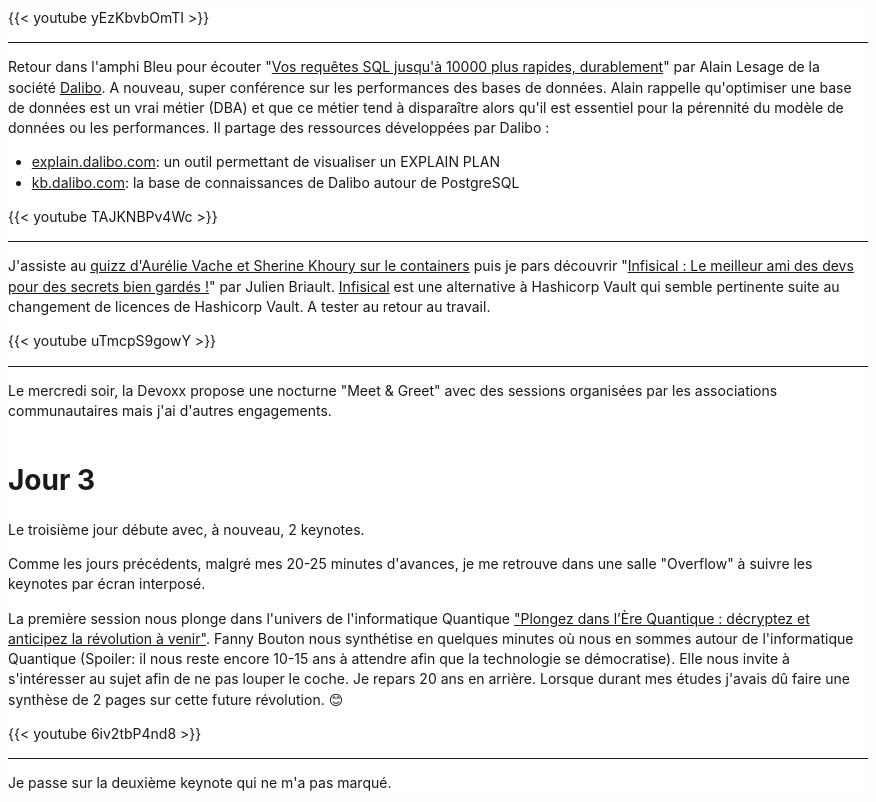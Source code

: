 {{< youtube yEzKbvbOmTI >}}

---

Retour dans l'amphi Bleu pour écouter "[Vos requêtes SQL jusqu'à 10000 plus rapides, durablement](https://www.devoxx.fr/agenda-2025/talk/vos-requetes-sql-jusqu-a-10000-fois-plus-rapides-durablement)" par Alain Lesage de la société [Dalibo](https://www.dalibo.com/). A nouveau, super conférence sur les performances des bases de données. Alain rappelle qu'optimiser une base de données est un vrai métier (DBA) et que ce métier tend à disparaître alors qu'il est essentiel pour la pérennité du modèle de données ou les performances.
Il partage des ressources développées par Dalibo : 
 * [explain.dalibo.com](https://explain.dalibo.com/): un outil permettant de visualiser un EXPLAIN PLAN
 * [kb.dalibo.com](https://kb.dalibo.com/): la base de connaissances de Dalibo autour de PostgreSQL

{{< youtube TAJKNBPv4Wc >}}

---

J'assiste au [quizz d'Aurélie Vache et Sherine Khoury sur le containers](https://www.devoxx.fr/agenda-2025/talk/question-pour-un-conteneur-quiz-sur-les-images-les-conteneurs-oci-docker/) puis je pars découvrir "[Infisical : Le meilleur ami des devs pour des secrets bien gardés !](https://www.devoxx.fr/agenda-2025/talk/infisical-le-meilleur-ami-des-devs-pour-des-secrets-bien-gardes/)" par Julien Briault.
[Infisical](https://infisical.com/) est une alternative à Hashicorp Vault qui semble pertinente suite au changement de licences de Hashicorp Vault. A tester au retour au travail. 

{{< youtube uTmcpS9gowY >}}

---

Le mercredi soir, la Devoxx propose une nocturne "Meet & Greet" avec des sessions organisées par les associations communautaires mais j'ai d'autres engagements.

# Jour 3

Le troisième jour débute avec, à nouveau, 2 keynotes. 

Comme les jours précédents, malgré mes 20-25 minutes d'avances, je me retrouve dans une salle "Overflow" à suivre les keynotes par écran interposé. 

La première session nous plonge dans l'univers de l'informatique Quantique ["Plongez dans l’Ère Quantique : décryptez et anticipez la révolution à venir"](https://www.devoxx.fr/agenda-2025/talk/plongez-dans-l-ere-quantique-decryptez-et-anticipez-la-revolution-a-venir/). Fanny Bouton nous synthétise en quelques minutes où nous en sommes autour de l'informatique Quantique (Spoiler: il nous reste encore 10-15 ans à attendre afin que la technologie se démocratise). Elle nous invite à s'intéresser au sujet afin de ne pas louper le coche.
Je repars 20 ans en arrière. Lorsque durant mes études j'avais dû faire une synthèse de 2 pages sur cette future révolution. 😊

{{< youtube 6iv2tbP4nd8 >}}

---

Je passe sur la deuxième keynote qui ne m'a pas marqué.
